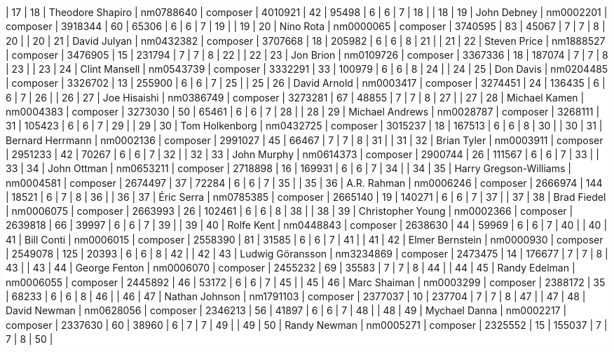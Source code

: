 | 17 |    18 | Theodore Shapiro       | nm0788640 | composer   |    4010921 |         42 |     95498 |         6 |         6 |           7 |                 18 |
| 18 |    19 | John Debney            | nm0002201 | composer   |    3918344 |         60 |     65306 |         6 |         6 |           7 |                 19 |
| 19 |    20 | Nino Rota              | nm0000065 | composer   |    3740595 |         83 |     45067 |         7 |         7 |           8 |                 20 |
| 20 |    21 | David Julyan           | nm0432382 | composer   |    3707668 |         18 |    205982 |         6 |         6 |           8 |                 21 |
| 21 |    22 | Steven Price           | nm1888527 | composer   |    3476905 |         15 |    231794 |         7 |         7 |           8 |                 22 |
| 22 |    23 | Jon Brion              | nm0109726 | composer   |    3367336 |         18 |    187074 |         7 |         7 |           8 |                 23 |
| 23 |    24 | Clint Mansell          | nm0543739 | composer   |    3332291 |         33 |    100979 |         6 |         6 |           8 |                 24 |
| 24 |    25 | Don Davis              | nm0204485 | composer   |    3326702 |         13 |    255900 |         6 |         6 |           7 |                 25 |
| 25 |    26 | David Arnold           | nm0003417 | composer   |    3274451 |         24 |    136435 |         6 |         6 |           7 |                 26 |
| 26 |    27 | Joe Hisaishi           | nm0386749 | composer   |    3273281 |         67 |     48855 |         7 |         7 |           8 |                 27 |
| 27 |    28 | Michael Kamen          | nm0004383 | composer   |    3273030 |         50 |     65461 |         6 |         6 |           7 |                 28 |
| 28 |    29 | Michael Andrews        | nm0028787 | composer   |    3268111 |         31 |    105423 |         6 |         6 |           7 |                 29 |
| 29 |    30 | Tom Holkenborg         | nm0432725 | composer   |    3015237 |         18 |    167513 |         6 |         6 |           8 |                 30 |
| 30 |    31 | Bernard Herrmann       | nm0002136 | composer   |    2991027 |         45 |     66467 |         7 |         7 |           8 |                 31 |
| 31 |    32 | Brian Tyler            | nm0003911 | composer   |    2951233 |         42 |     70267 |         6 |         6 |           7 |                 32 |
| 32 |    33 | John Murphy            | nm0614373 | composer   |    2900744 |         26 |    111567 |         6 |         6 |           7 |                 33 |
| 33 |    34 | John Ottman            | nm0653211 | composer   |    2718898 |         16 |    169931 |         6 |         6 |           7 |                 34 |
| 34 |    35 | Harry Gregson-Williams | nm0004581 | composer   |    2674497 |         37 |     72284 |         6 |         6 |           7 |                 35 |
| 35 |    36 | A.R. Rahman            | nm0006246 | composer   |    2666974 |        144 |     18521 |         6 |         7 |           8 |                 36 |
| 36 |    37 | Éric Serra             | nm0785385 | composer   |    2665140 |         19 |    140271 |         6 |         6 |           7 |                 37 |
| 37 |    38 | Brad Fiedel            | nm0006075 | composer   |    2663993 |         26 |    102461 |         6 |         6 |           8 |                 38 |
| 38 |    39 | Christopher Young      | nm0002366 | composer   |    2639818 |         66 |     39997 |         6 |         6 |           7 |                 39 |
| 39 |    40 | Rolfe Kent             | nm0448843 | composer   |    2638630 |         44 |     59969 |         6 |         6 |           7 |                 40 |
| 40 |    41 | Bill Conti             | nm0006015 | composer   |    2558390 |         81 |     31585 |         6 |         6 |           7 |                 41 |
| 41 |    42 | Elmer Bernstein        | nm0000930 | composer   |    2549078 |        125 |     20393 |         6 |         6 |           8 |                 42 |
| 42 |    43 | Ludwig Göransson       | nm3234869 | composer   |    2473475 |         14 |    176677 |         7 |         7 |           8 |                 43 |
| 43 |    44 | George Fenton          | nm0006070 | composer   |    2455232 |         69 |     35583 |         7 |         7 |           8 |                 44 |
| 44 |    45 | Randy Edelman          | nm0006055 | composer   |    2445892 |         46 |     53172 |         6 |         6 |           7 |                 45 |
| 45 |    46 | Marc Shaiman           | nm0003299 | composer   |    2388172 |         35 |     68233 |         6 |         6 |           8 |                 46 |
| 46 |    47 | Nathan Johnson         | nm1791103 | composer   |    2377037 |         10 |    237704 |         7 |         7 |           8 |                 47 |
| 47 |    48 | David Newman           | nm0628056 | composer   |    2346213 |         56 |     41897 |         6 |         6 |           7 |                 48 |
| 48 |    49 | Mychael Danna          | nm0002217 | composer   |    2337630 |         60 |     38960 |         6 |         7 |           7 |                 49 |
| 49 |    50 | Randy Newman           | nm0005271 | composer   |    2325552 |         15 |    155037 |         7 |         7 |           8 |                 50 |
